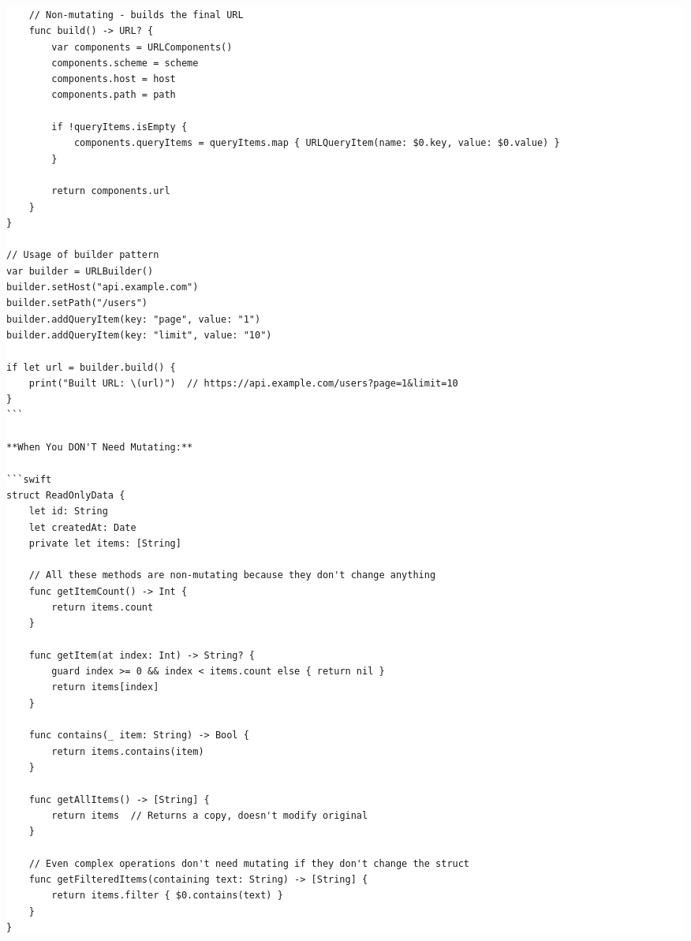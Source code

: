         // Non-mutating - builds the final URL
        func build() -> URL? {
            var components = URLComponents()
            components.scheme = scheme
            components.host = host
            components.path = path
            
            if !queryItems.isEmpty {
                components.queryItems = queryItems.map { URLQueryItem(name: $0.key, value: $0.value) }
            }
            
            return components.url
        }
    }
    
    // Usage of builder pattern
    var builder = URLBuilder()
    builder.setHost("api.example.com")
    builder.setPath("/users")
    builder.addQueryItem(key: "page", value: "1")
    builder.addQueryItem(key: "limit", value: "10")
    
    if let url = builder.build() {
        print("Built URL: \(url)")  // https://api.example.com/users?page=1&limit=10
    }
    ```
    
    **When You DON'T Need Mutating:**
    
    ```swift
    struct ReadOnlyData {
        let id: String
        let createdAt: Date
        private let items: [String]
        
        // All these methods are non-mutating because they don't change anything
        func getItemCount() -> Int {
            return items.count
        }
        
        func getItem(at index: Int) -> String? {
            guard index >= 0 && index < items.count else { return nil }
            return items[index]
        }
        
        func contains(_ item: String) -> Bool {
            return items.contains(item)
        }
        
        func getAllItems() -> [String] {
            return items  // Returns a copy, doesn't modify original
        }
        
        // Even complex operations don't need mutating if they don't change the struct
        func getFilteredItems(containing text: String) -> [String] {
            return items.filter { $0.contains(text) }
        }
    }
    